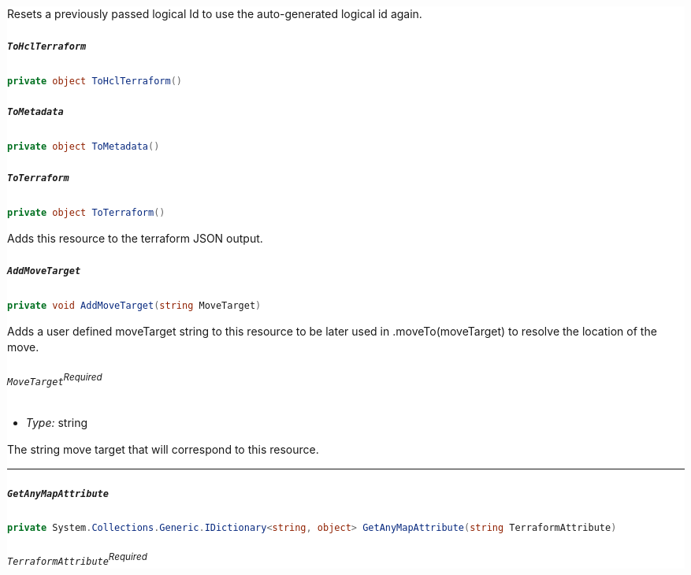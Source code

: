 Resets a previously passed logical Id to use the auto-generated logical id again.

##### `ToHclTerraform` <a name="ToHclTerraform" id="@cdktf/provider-newrelic.insightsEvent.InsightsEvent.toHclTerraform"></a>

```csharp
private object ToHclTerraform()
```

##### `ToMetadata` <a name="ToMetadata" id="@cdktf/provider-newrelic.insightsEvent.InsightsEvent.toMetadata"></a>

```csharp
private object ToMetadata()
```

##### `ToTerraform` <a name="ToTerraform" id="@cdktf/provider-newrelic.insightsEvent.InsightsEvent.toTerraform"></a>

```csharp
private object ToTerraform()
```

Adds this resource to the terraform JSON output.

##### `AddMoveTarget` <a name="AddMoveTarget" id="@cdktf/provider-newrelic.insightsEvent.InsightsEvent.addMoveTarget"></a>

```csharp
private void AddMoveTarget(string MoveTarget)
```

Adds a user defined moveTarget string to this resource to be later used in .moveTo(moveTarget) to resolve the location of the move.

###### `MoveTarget`<sup>Required</sup> <a name="MoveTarget" id="@cdktf/provider-newrelic.insightsEvent.InsightsEvent.addMoveTarget.parameter.moveTarget"></a>

- *Type:* string

The string move target that will correspond to this resource.

---

##### `GetAnyMapAttribute` <a name="GetAnyMapAttribute" id="@cdktf/provider-newrelic.insightsEvent.InsightsEvent.getAnyMapAttribute"></a>

```csharp
private System.Collections.Generic.IDictionary<string, object> GetAnyMapAttribute(string TerraformAttribute)
```

###### `TerraformAttribute`<sup>Required</sup> <a name="TerraformAttribute" id="@cdktf/provider-newrelic.insightsEvent.InsightsEvent.getAnyMapAttribute.parameter.terraformAttribute"></a>
